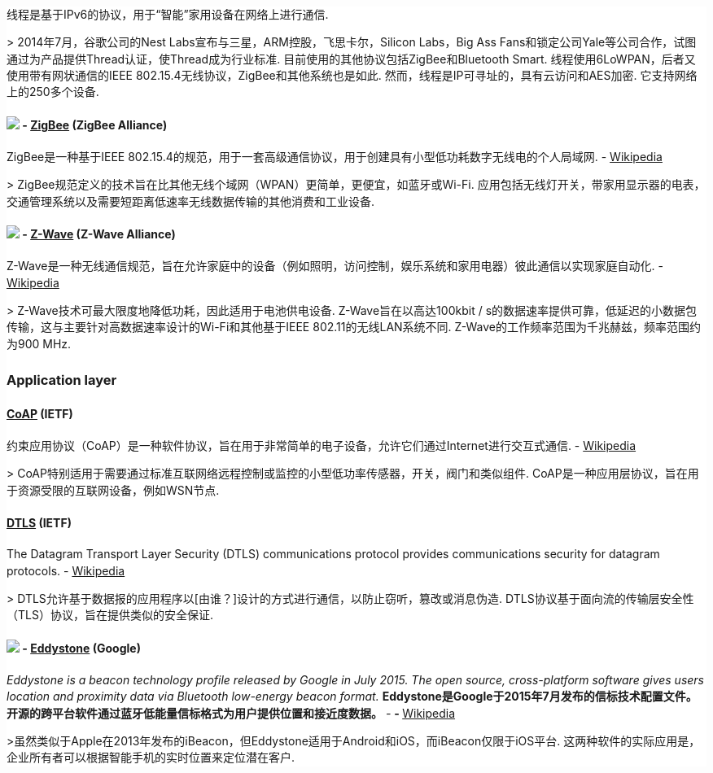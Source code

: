 线程是基于IPv6的协议，用于“智能”家用设备在网络上进行通信.

 &gt; 2014年7月，谷歌公司的Nest Labs宣布与三星，ARM控股，飞思卡尔，Silicon Labs，Big Ass Fans和锁定公司Yale等公司合作，试图通过为产品提供Thread认证，使Thread成为行业标准.  目前使用的其他协议包括ZigBee和Bluetooth Smart.
 线程使用6LoWPAN，后者又使用带有网状通信的IEEE 802.15.4无线协议，ZigBee和其他系统也是如此.  然而，线程是IP可寻址的，具有云访问和AES加密.  它支持网络上的250多个设备.

#### <img width="50" src="http://www.zigbee.org/wp-content/uploads/2017/12/zb_logo-a_color_rgb.png" /> - [ZigBee](https://en.wikipedia.org/wiki/ZigBee) (ZigBee Alliance)

 ZigBee是一种基于IEEE 802.15.4的规范，用于一套高级通信协议，用于创建具有小型低功耗数字无线电的个人局域网.   -  [Wikipedia](https://en.wikipedia.org/wiki/ZigBee)

 &gt; ZigBee规范定义的技术旨在比其他无线个域网（WPAN）更简单，更便宜，如蓝牙或Wi-Fi.  应用包括无线灯开关，带家用显示器的电表，交通管理系统以及需要短距离低速率无线数据传输的其他消费和工业设备.

#### <img width="50" src="https://upload.wikimedia.org/wikipedia/commons/0/08/Z-Wave_logo.jpg" /> - [Z-Wave](http://www.z-wave.com/) (Z-Wave Alliance)

 Z-Wave是一种无线通信规范，旨在允许家庭中的设备（例如照明，访问控制，娱乐系统和家用电器）彼此通信以实现家庭自动化.   -  [Wikipedia](https://en.wikipedia.org/wiki/Z-Wave)

 &gt; Z-Wave技术可最大限度地降低功耗，因此适用于电池供电设备.  Z-Wave旨在以高达100kbit / s的数据速率提供可靠，低延迟的小数据包传输，这与主要针对高数据速率设计的Wi-Fi和其他基于IEEE 802.11的无线LAN系统不同.  Z-Wave的工作频率范围为千兆赫兹，频率范围约为900 MHz.

### Application layer

#### [CoAP](http://coap.technology/) (IETF)

 约束应用协议（CoAP）是一种软件协议，旨在用于非常简单的电子设备，允许它们通过Internet进行交互式通信.   -  [Wikipedia](https://en.wikipedia.org/wiki/Constrained_Application_Protocol)

 &gt; CoAP特别适用于需要通过标准互联网络远程控制或监控的小型低功率传感器，开关，阀门和类似组件.  CoAP是一种应用层协议，旨在用于资源受限的互联网设备，例如WSN节点.

#### [DTLS](https://fr.wikipedia.org/wiki/Datagram_Transport_Layer_Security) (IETF)

The Datagram Transport Layer Security (DTLS) communications protocol provides communications security for datagram protocols.  - [Wikipedia](https://fr.wikipedia.org/wiki/Datagram_Transport_Layer_Security)

 &gt; DTLS允许基于数据报的应用程序以[由谁？]设计的方式进行通信，以防止窃听，篡改或消息伪造.  DTLS协议基于面向流的传输层安全性（TLS）协议，旨在提供类似的安全保证.

#### <img width="50" src="https://cdn.arstechnica.net/wp-content/uploads/2015/07/2015-07-13_16-46-26.jpg" /> - [Eddystone](https://en.wikipedia.org/wiki/Eddystone_(Google)) (Google)

<i>Eddystone is a beacon technology profile released by Google in July 2015. The open source, cross-platform software gives users location and proximity data via Bluetooth low-energy beacon format.</i> <b>Eddystone是Google于2015年7月发布的信标技术配置文件。开源的跨平台软件通过蓝牙低能量信标格式为用户提供位置和接近度数据。</b> <i>-</i> <b> - </b> [Wikipedia](https://en.wikipedia.org/wiki/Eddystone_(Google))

 &gt;虽然类似于Apple在2013年发布的iBeacon，但Eddystone适用于Android和iOS，而iBeacon仅限于iOS平台.  这两种软件的实际应用是，企业所有者可以根据智能手机的实时位置来定位潜在客户.
